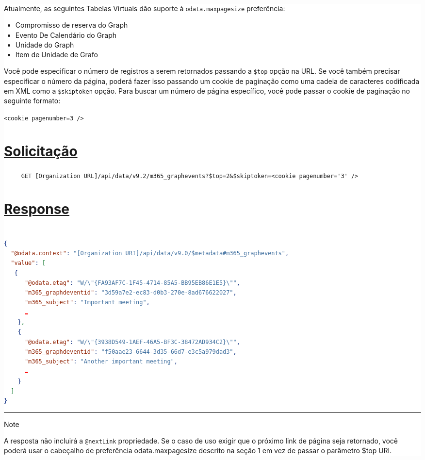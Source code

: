 
Atualmente, as seguintes Tabelas Virtuais dão suporte à `odata.maxpagesize` preferência:

* Compromisso de reserva do Graph
* Evento De Calendário do Graph
* Unidade do Graph
* Item de Unidade de Grafo

Você pode especificar o número de registros a serem retornados passando a `$top` opção na URL. Se você também precisar especificar o número da página, poderá fazer isso passando um cookie de paginação como uma cadeia de caracteres codificada em XML como a `$skiptoken` opção. Para buscar um número de página específico, você pode passar o cookie de paginação no seguinte formato:

  `<cookie pagenumber=3 />`

# <a name="request"></a>[Solicitação](#tab/request1)

```http
     GET [Organization URL]/api/data/v9.2/m365_graphevents?$top=2&$skiptoken=<cookie pagenumber='3' /> 
```

# <a name="response"></a>[Response](#tab/response1)

```json

{
  "@odata.context": "[Organization URI]/api/data/v9.0/$metadata#m365_graphevents", 
  "value": [
   { 
      "@odata.etag": "W/\"{FA93AF7C-1F45-4714-85A5-BB95EB86E1E5}\"", 
      "m365_graphdeventid": "3d59a7e2-ec83-d0b3-270e-8ad676622027", 
      "m365_subject": "Important meeting", 
      …
    }, 
    {
      "@odata.etag": "W/\"{3938D549-1AEF-46A5-BF3C-38472AD934C2}\"", 
      "m365_graphdeventid": "f50aae23-6644-3d35-66d7-e3c5a979dad3", 
      "m365_subject": "Another important meeting", 
      …
    } 
  ] 
}

```

---

> [!Note]
> A resposta não incluirá a `@nextLink` propriedade. Se o caso de uso exigir que o próximo link de página seja retornado, você poderá usar o cabeçalho de preferência odata.maxpagesize descrito na seção 1 em vez de passar o parâmetro $top URI.
